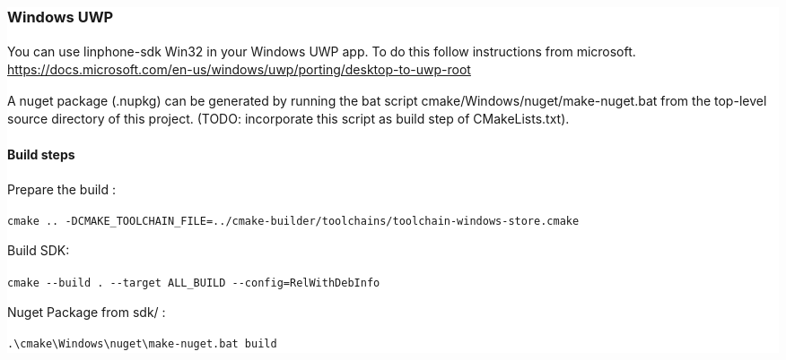 ### Windows UWP
You can use linphone-sdk Win32 in your Windows UWP app.
To do this follow instructions from microsoft.
https://docs.microsoft.com/en-us/windows/uwp/porting/desktop-to-uwp-root


A nuget package (.nupkg) can be generated by running the bat script cmake/Windows/nuget/make-nuget.bat from the top-level source directory of this project. (TODO: incorporate this script as build step of CMakeLists.txt).

#### Build steps

Prepare the build :

    cmake .. -DCMAKE_TOOLCHAIN_FILE=../cmake-builder/toolchains/toolchain-windows-store.cmake

Build SDK:

    cmake --build . --target ALL_BUILD --config=RelWithDebInfo

Nuget Package from sdk/ :

    .\cmake\Windows\nuget\make-nuget.bat build
